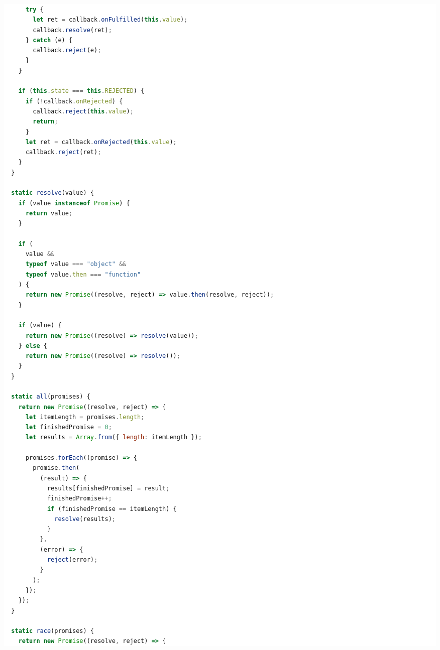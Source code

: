 ```javascript
      try {
        let ret = callback.onFulfilled(this.value);
        callback.resolve(ret);
      } catch (e) {
        callback.reject(e);
      }
    }

    if (this.state === this.REJECTED) {
      if (!callback.onRejected) {
        callback.reject(this.value);
        return;
      }
      let ret = callback.onRejected(this.value);
      callback.reject(ret);
    }
  }

  static resolve(value) {
    if (value instanceof Promise) {
      return value;
    }

    if (
      value &&
      typeof value === "object" &&
      typeof value.then === "function"
    ) {
      return new Promise((resolve, reject) => value.then(resolve, reject));
    }

    if (value) {
      return new Promise((resolve) => resolve(value));
    } else {
      return new Promise((resolve) => resolve());
    }
  }

  static all(promises) {
    return new Promise((resolve, reject) => {
      let itemLength = promises.length;
      let finishedPromise = 0;
      let results = Array.from({ length: itemLength });

      promises.forEach((promise) => {
        promise.then(
          (result) => {
            results[finishedPromise] = result;
            finishedPromise++;
            if (finishedPromise == itemLength) {
              resolve(results);
            }
          },
          (error) => {
            reject(error);
          }
        );
      });
    });
  }

  static race(promises) {
    return new Promise((resolve, reject) => {
```